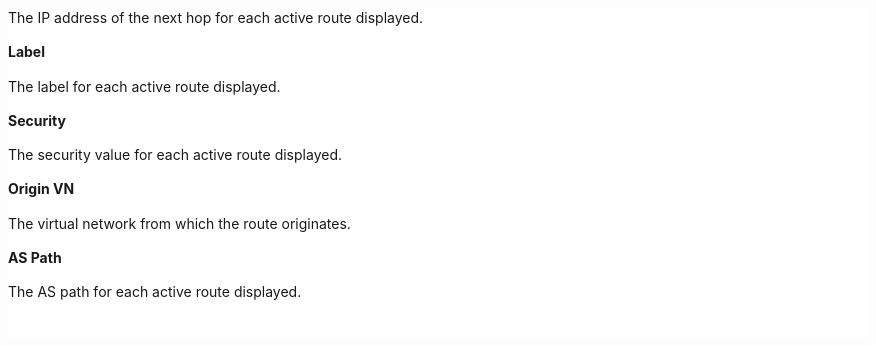 <td style="text-align: left;"><p>The IP address of the next hop for each active route displayed.</p></td>
</tr>
<tr class="odd">
<td style="text-align: left;"><p><strong>Label</strong></p></td>
<td style="text-align: left;"><p>The label for each active route displayed.</p></td>
</tr>
<tr class="even">
<td style="text-align: left;"><p><strong>Security</strong></p></td>
<td style="text-align: left;"><p>The security value for each active route displayed.</p></td>
</tr>
<tr class="odd">
<td style="text-align: left;"><p><strong>Origin VN</strong></p></td>
<td style="text-align: left;"><p>The virtual network from which the route originates.</p></td>
</tr>
<tr class="even">
<td style="text-align: left;"><p><strong>AS Path</strong></p></td>
<td style="text-align: left;"><p>The AS path for each active route displayed.</p></td>
</tr>
</tbody>
</table>

 
